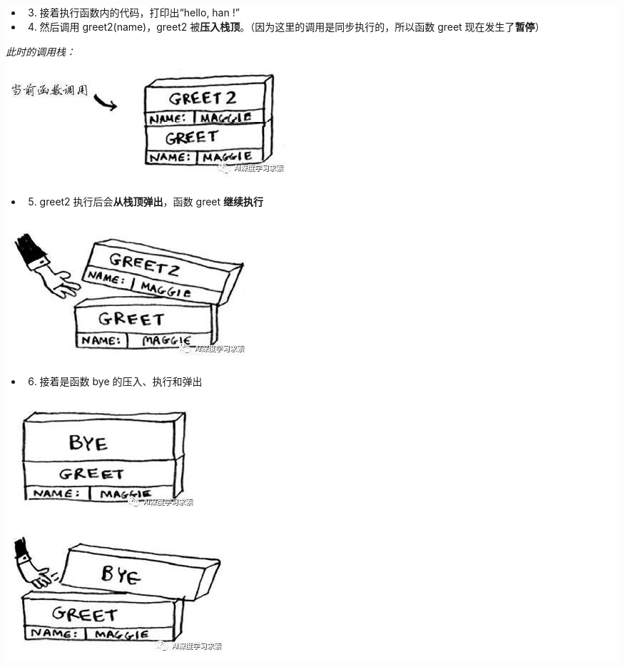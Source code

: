 - 3. 接着执行函数内的代码，打印出“hello, han !”
- 4. 然后调用 greet2(name)，greet2 被**压入栈顶**。（因为这里的调用是同步执行的，所以函数 greet 现在发生了**暂停**）

_此时的调用栈：_

![callback2](../_media/algorithm_stack_callback2.jpg)

- 5. greet2 执行后会**从栈顶弹出**，函数 greet **继续执行**

![callback3](../_media/algorithm_stack_callback3.jpg)

- 6. 接着是函数 bye 的压入、执行和弹出

![bye](../_media/algorithm_stack_bye.jpg)

![bye2](../_media/algorithm_stack_bye2.jpg)
